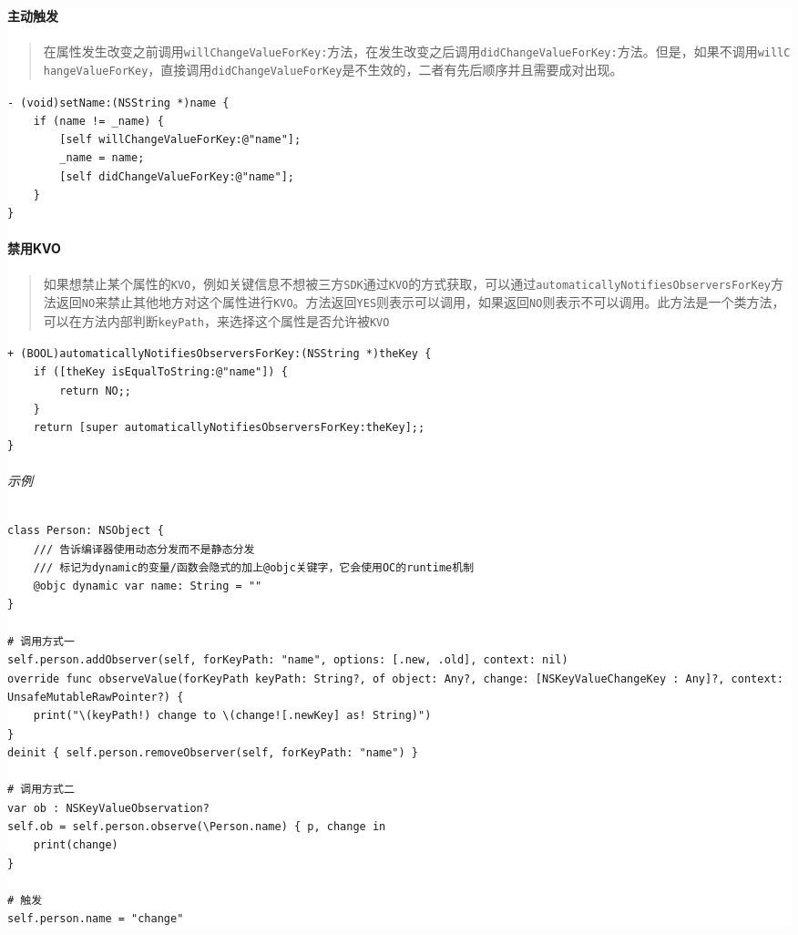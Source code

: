 #### 主动触发

> 在属性发生改变之前调用`willChangeValueForKey:`方法，在发生改变之后调用`didChangeValueForKey:`方法。但是，如果不调用`willChangeValueForKey`，直接调用`didChangeValueForKey`是不生效的，二者有先后顺序并且需要成对出现。

```
- (void)setName:(NSString *)name {
    if (name != _name) {
        [self willChangeValueForKey:@"name"];
        _name = name;
        [self didChangeValueForKey:@"name"];
    }
}
```



#### 禁用KVO

> 如果想禁止某个属性的`KVO`，例如关键信息不想被三方`SDK`通过`KVO`的方式获取，可以通过`automaticallyNotifiesObserversForKey`方法返回`NO`来禁止其他地方对这个属性进行`KVO`。方法返回`YES`则表示可以调用，如果返回`NO`则表示不可以调用。此方法是一个类方法，可以在方法内部判断`keyPath`，来选择这个属性是否允许被`KVO`

```
+ (BOOL)automaticallyNotifiesObserversForKey:(NSString *)theKey {
    if ([theKey isEqualToString:@"name"]) {
        return NO;;
    }
    return [super automaticallyNotifiesObserversForKey:theKey];;
}
```



###### 示例

```
class Person: NSObject {
    /// 告诉编译器使用动态分发而不是静态分发
    /// 标记为dynamic的变量/函数会隐式的加上@objc关键字，它会使用OC的runtime机制
    @objc dynamic var name: String = ""
}

# 调用方式一
self.person.addObserver(self, forKeyPath: "name", options: [.new, .old], context: nil)
override func observeValue(forKeyPath keyPath: String?, of object: Any?, change: [NSKeyValueChangeKey : Any]?, context: UnsafeMutableRawPointer?) {
    print("\(keyPath!) change to \(change![.newKey] as! String)")
}
deinit { self.person.removeObserver(self, forKeyPath: "name") }

# 调用方式二
var ob : NSKeyValueObservation?
self.ob = self.person.observe(\Person.name) { p, change in
    print(change)
}

# 触发
self.person.name = "change"
```

